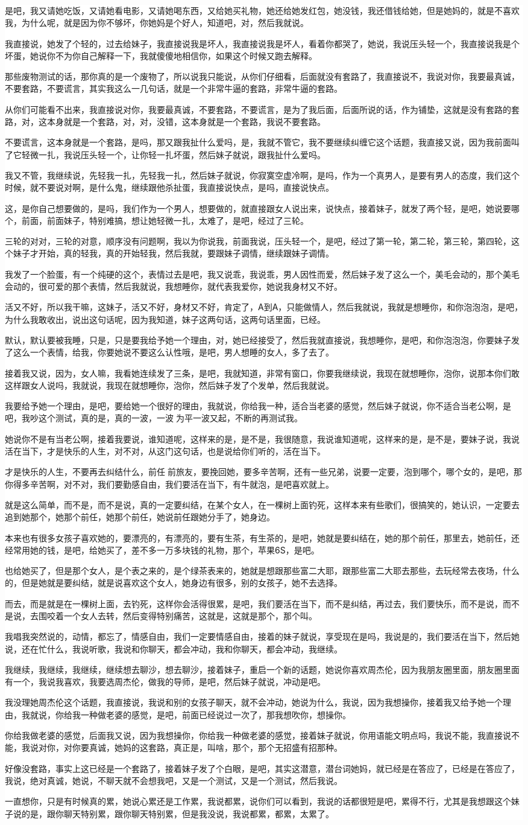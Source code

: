 是吧，我又请她吃饭，又请她看电影，又请她喝东西，又给她买礼物，她还给她发红包，她没钱，我还借钱给她，但是她妈的，就是不喜欢我，为什么呢，就是因为你不够坏，你她妈是个好人，知道吧，对，然后我就说。

我直接说，她发了个轻的，过去给妹子，我直接说我是坏人，我直接说我是坏人，看着你都哭了，她说，我说压头轻一个，我直接说我是个坏蛋，她说你不为你自己解释一下，我就傻傻地相信你，如果这个时候又跑去解释。

那些废物测试的话，那你真的是一个废物了，所以说我只能说，从你们仔细看，后面就没有套路了，我直接说不，我说对你，我要最真诚，不要套路，不要谎言，其实我这么一几句话，就是一个非常牛逼的套路，非常牛逼的套路。

从你们可能看不出来，我直接说对你，我要最真诚，不要套路，不要谎言，是为了我后面，后面所说的话，作为铺垫，这就是没有套路的套路，对，这本身就是一个套路，对，对，没错，这本身就是一个套路，我说不要套路。

不要谎言，这本身就是一个套路，是吗，那又跟我扯什么爱吗，是，我就不管它，我不要继续纠缠它这个话题，我直接又说，因为我前面叫了它轻微一扎，我说压头轻一个，让你轻一扎坏蛋，然后妹子就说，跟我扯什么爱吗。

我又不管，我继续说，先轻我一扎，先轻我一扎，然后妹子就说，你寂寞空虚冷啊，是吗，作为一个真男人，是要有男人的态度，我们这个时候，就不要说对啊，是什么鬼，继续跟他杀扯蛋，我直接说快点，是吗，直接说快点。

这，是你自己想要做的，是吗，我们作为一个男人，想要做的，就直接跟女人说出来，说快点，接着妹子，就发了两个轻，是吧，她说要哪个，前面，前面妹子，特别难搞，想让她轻微一扎，太难了，是吧，经过了三轮。

三轮的对对，三轮的对意，顺序没有问题啊，我以为你说我，前面我说，压头轻一个，是吧，经过了第一轮，第二轮，第三轮，第四轮，这个妹子才开始，真的轻我，真的开始轻我，然后我就，要跟妹子调情，继续跟妹子调情。

我发了一个脸蛋，有一个纯硬的这个，表情过去是吧，我又说乖，我说乖，男人因性而爱，然后妹子发了这么一个，美毛会动的，那个美毛会动的，很可爱的那个表情，然后我就说，我想睡你，就代表我爱你，她说我身材又不好。

活又不好，所以我干嘛，这妹子，活又不好，身材又不好，肯定了，A到A，只能做情人，然后我就说，我就是想睡你，和你泡泡泡，是吧，为什么我敢收出，说出这句话呢，因为我知道，妹子这两句话，这两句话里面，已经。

默认，默认要被我睡，只是，只是要我给予她一个理由，对，她已经接受了，然后我就直接说，我想睡你，是吧，和你泡泡泡，你要妹子发了这么一个表情，给我，你要她说不要这么认性哦，是吧，男人想睡的女人，多了去了。

接着我又说，因为，女人嘛，我看她连续发了三条，是吧，我就知道，非常有窗口，你要我继续说，我现在就想睡你，泡你，说那本你们敢这样跟女人说吗，我就说，我现在就想睡你，泡你，然后妹子发了个发单，然后我就说。

我要给予她一个理由，是吧，要给她一个很好的理由，我就说，你给我一种，适合当老婆的感觉，然后妹子就说，你不适合当老公啊，是吧，我吵这个测试，真的是，真的一波，一波 为平一波又起，不断的再测试我。

她说你不是有当老公啊，接着我要说，谁知道呢，这样来的是，是不是，我很随意，我说谁知道呢，这样来的是，是不是，要妹子说，我说活在当下，才是快乐的人生，对不对，从这门这句话，也是说给你们听的，活在当下。

才是快乐的人生，不要再去纠结什么，前任 前旅友，要挽回她，要多辛苦啊，还有一些兄弟，说要一定要，泡到哪个，哪个女的，是吧，那你得多辛苦啊，对不对，我们要勤感自由，我们要活在当下，有牛就泡，是吧喜欢就上。

就是这么简单，而不是，而不是说，真的一定要纠结，在某个女人，在一棵树上面钓死，这样本来有些歌们，很搞笑的，她认识，一定要去追到她那个，她那个前任，她那个前任，她说前任跟她分手了，她身边。

本来也有很多女孩子喜欢她的，要漂亮的，有漂亮的，要有生茶，有生茶的，是吧，她就是要纠结在，她的那个前任，那里去，她前任，还经常用她的钱，是吧，给她买了，差不多一万多块钱的礼物，那个，苹果6S，是吧。

也给她买了，但是那个女人，是个表之来的，是个绿茶表来的，她就是想跟那些富二大耶，跟那些富二大耶去那些，去玩经常去夜场，什么的，但是她就是要纠结，就是说喜欢这个女人，她身边有很多，别的女孩子，她不去选择。

而去，而是就是在一棵树上面，去钓死，这样你会活得很累，是吧，我们要活在当下，而不是纠结，再过去，我们要快乐，而不是说，而不是说，去围咬着一个女人去转，然后变得特别痛苦，这就是，这就是那个，那个叫。

我唱我突然说的，动情，都忘了，情感自由，我们一定要情感自由，接着的妹子就说，享受现在是吗，我说是的，我们要活在当下，然后她说，还在忙什么，我说听歌，我说和你聊天，都会冲动，我和你聊天，都会冲动，我继续。

我继续，我继续，我继续，继续想去聊沙，想去聊沙，接着妹子，重启一个新的话题，她说你喜欢周杰伦，因为我朋友圈里面，朋友圈里面有一个，我说我喜欢，我要选周杰伦，做我的导师，是吧，然后妹子就说，冲动是吧。

我没理她周杰伦这个话题，我直接说，我说和别的女孩子聊天，就不会冲动，她说为什么，我说，因为我想操你，接着我又给予她一个理由，我就说，你给我一种做老婆的感觉，是吧，前面已经说过一次了，那我想吹你，想操你。

你给我做老婆的感觉，后面我又说，因为我想操你，你给我一种做老婆的感觉，接着妹子就说，你用语能文明点吗，我说不能，我直接说不能，我说对你，对你要真诚，她妈的这套路，真正是，叫啥，那个，那个无招盛有招那种。

好像没套路，事实上这已经是一个套路了，接着妹子发了个白眼，是吧，其实这潜意，潜台词她妈，就已经是在答应了，已经是在答应了，我说，绝对真诚，她说，不聊天就不会想我吧，又是一个测试，又是一个测试，然后我说。

一直想你，只是有时候真的累，她说心累还是工作累，我说都累，说你们可以看到，我说的话都很短是吧，累得不行，尤其是我想跟这个妹子说的是，跟你聊天特别累，跟你聊天特别累，但是我没说，我说都累，都累，太累了。

